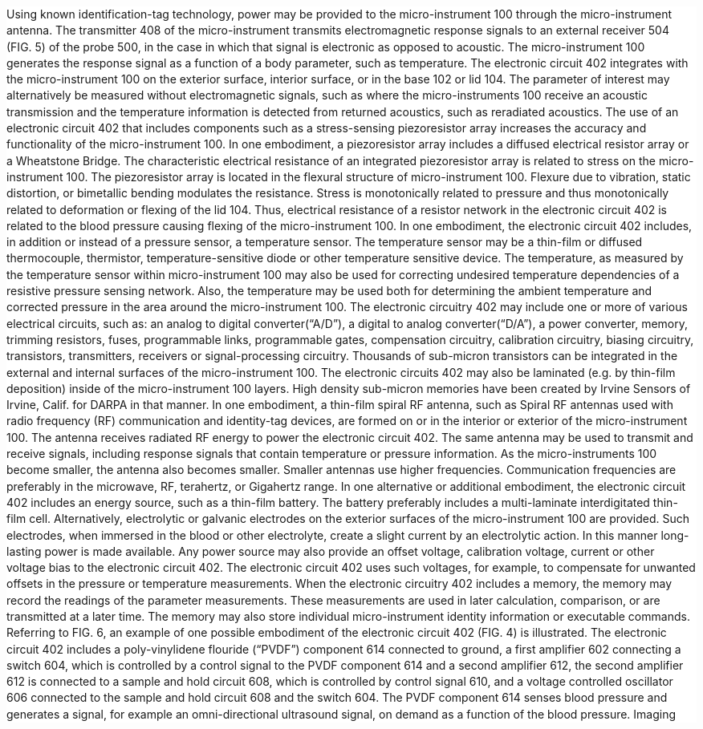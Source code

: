 Using known identification-tag technology, power may be provided to the micro-instrument 100 through the micro-instrument antenna. The transmitter 408 of the micro-instrument transmits electromagnetic response signals to an external receiver 504 (FIG. 5) of the probe 500, in the case in which that signal is electronic as opposed to acoustic. The micro-instrument 100 generates the response signal as a function of a body parameter, such as temperature.
The electronic circuit 402 integrates with the micro-instrument 100 on the exterior surface, interior surface, or in the base 102 or lid 104. The parameter of interest may alternatively be measured without electromagnetic signals, such as where the micro-instruments 100 receive an acoustic transmission and the temperature information is detected from returned acoustics, such as reradiated acoustics.
The use of an electronic circuit 402 that includes components such as a stress-sensing piezoresistor array increases the accuracy and functionality of the micro-instrument 100. In one embodiment, a piezoresistor array includes a diffused electrical resistor array or a Wheatstone Bridge. The characteristic electrical resistance of an integrated piezoresistor array is related to stress on the micro-instrument 100. The piezoresistor array is located in the flexural structure of micro-instrument 100. Flexure due to vibration, static distortion, or bimetallic bending modulates the resistance. Stress is monotonically related to pressure and thus monotonically related to deformation or flexing of the lid 104. Thus, electrical resistance of a resistor network in the electronic circuit 402 is related to the blood pressure causing flexing of the micro-instrument 100.
In one embodiment, the electronic circuit 402 includes, in addition or instead of a pressure sensor, a temperature sensor. The temperature sensor may be a thin-film or diffused thermocouple, thermistor, temperature-sensitive diode or other temperature sensitive device. The temperature, as measured by the temperature sensor within micro-instrument 100 may also be used for correcting undesired temperature dependencies of a resistive pressure sensing network. Also, the temperature may be used both for determining the ambient temperature and corrected pressure in the area around the micro-instrument 100.
The electronic circuitry 402 may include one or more of various electrical circuits, such as: an analog to digital converter(“A/D”), a digital to analog converter(“D/A”), a power converter, memory, trimming resistors, fuses, programmable links, programmable gates, compensation circuitry, calibration circuitry, biasing circuitry, transistors, transmitters, receivers or signal-processing circuitry. Thousands of sub-micron transistors can be integrated in the external and internal surfaces of the micro-instrument 100. The electronic circuits 402 may also be laminated (e.g. by thin-film deposition) inside of the micro-instrument 100 layers. High density sub-micron memories have been created by Irvine Sensors of Irvine, Calif. for DARPA in that manner.
In one embodiment, a thin-film spiral RF antenna, such as Spiral RF antennas used with radio frequency (RF) communication and identity-tag devices, are formed on or in the interior or exterior of the micro-instrument 100. The antenna receives radiated RF energy to power the electronic circuit 402. The same antenna may be used to transmit and receive signals, including response signals that contain temperature or pressure information.
As the micro-instruments 100 become smaller, the antenna also becomes smaller. Smaller antennas use higher frequencies. Communication frequencies are preferably in the microwave, RF, terahertz, or Gigahertz range.
In one alternative or additional embodiment, the electronic circuit 402 includes an energy source, such as a thin-film battery. The battery preferably includes a multi-laminate interdigitated thin-film cell. Alternatively, electrolytic or galvanic electrodes on the exterior surfaces of the micro-instrument 100 are provided. Such electrodes, when immersed in the blood or other electrolyte, create a slight current by an electrolytic action. In this manner long-lasting power is made available.
Any power source may also provide an offset voltage, calibration voltage, current or other voltage bias to the electronic circuit 402. The electronic circuit 402 uses such voltages, for example, to compensate for unwanted offsets in the pressure or temperature measurements.
When the electronic circuitry 402 includes a memory, the memory may record the readings of the parameter measurements. These measurements are used in later calculation, comparison, or are transmitted at a later time. The memory may also store individual micro-instrument identity information or executable commands.
Referring to FIG. 6, an example of one possible embodiment of the electronic circuit 402 (FIG. 4) is illustrated. The electronic circuit 402 includes a poly-vinylidene flouride (“PVDF”) component 614 connected to ground, a first amplifier 602 connecting a switch 604, which is controlled by a control signal to the PVDF component 614 and a second amplifier 612, the second amplifier 612 is connected to a sample and hold circuit 608, which is controlled by control signal 610, and a voltage controlled oscillator 606 connected to the sample and hold circuit 608 and the switch 604.
The PVDF component 614 senses blood pressure and generates a signal, for example an omni-directional ultrasound signal, on demand as a function of the blood pressure.
Imaging